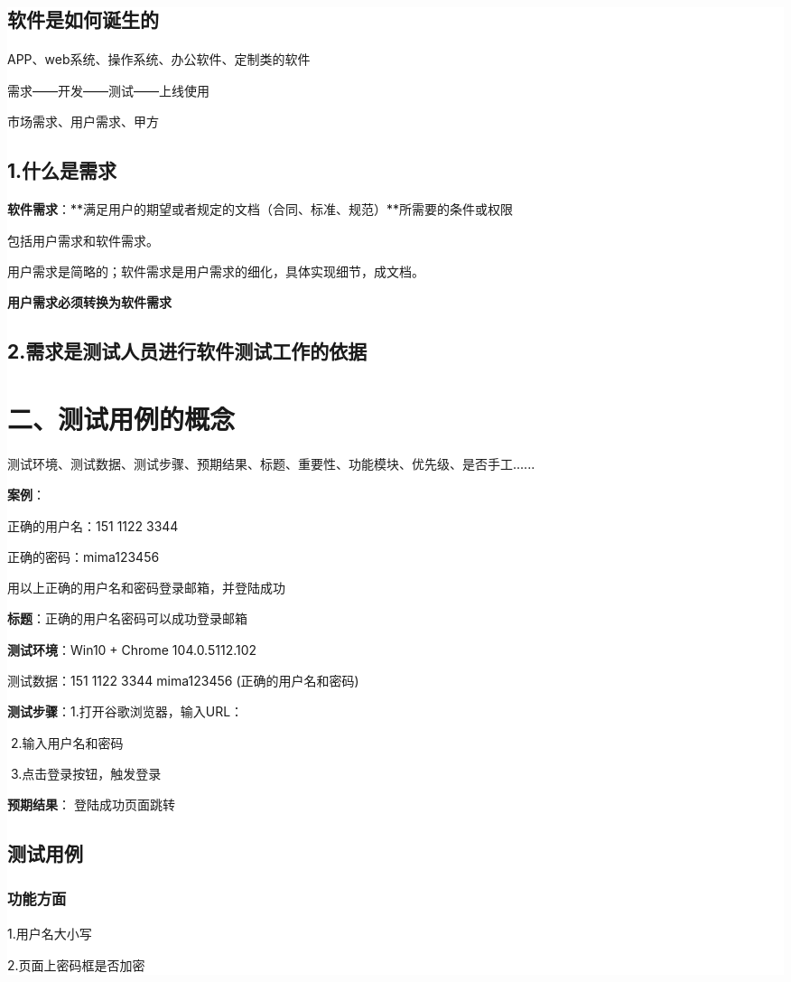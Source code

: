 ## 软件是如何诞生的

APP、web系统、操作系统、办公软件、定制类的软件

需求——开发——测试——上线使用

市场需求、用户需求、甲方

## 1.什么是需求

**软件需求**：**满足用户的期望或者规定的文档（合同、标准、规范）**所需要的条件或权限

包括用户需求和软件需求。

用户需求是简略的；软件需求是用户需求的细化，具体实现细节，成文档。

**用户需求必须转换为软件需求**

## 2.需求是测试人员进行软件测试工作的依据





# 二、测试用例的概念

测试环境、测试数据、测试步骤、预期结果、标题、重要性、功能模块、优先级、是否手工......

**案例**： 

正确的用户名：151 1122 3344

正确的密码：mima123456

用以上正确的用户名和密码登录邮箱，并登陆成功



**标题**：正确的用户名密码可以成功登录邮箱

**测试环境**：Win10 + Chrome 104.0.5112.102

测试数据：151 1122 3344    mima123456  (正确的用户名和密码)

**测试步骤**：1.打开谷歌浏览器，输入URL：

​					2.输入用户名和密码

​					3.点击登录按钮，触发登录

**预期结果**： 登陆成功页面跳转

## 测试用例

### 功能方面

1.用户名大小写

2.页面上密码框是否加密
